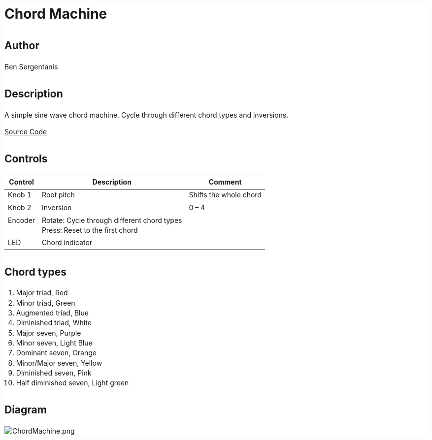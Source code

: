 # Chord Machine

## Author

Ben Sergentanis



## Description
A simple sine wave chord machine. Cycle through different chord types and inversions.

[Source Code](https://github.com/electro-smith/DaisyExamples/tree/master/pod/ChordMachine)

## Controls
| Control | Description | Comment |
| --- | --- | --- |
| Knob 1 | Root pitch | Shifts the whole chord |
| Knob 2 | Inversion | 0 – 4 |
| Encoder | Rotate: Cycle through different chord types<br>Press: Reset to the first chord | |
| LED | Chord indicator | |

## Chord types
  1. Major triad, Red
  2. Minor triad, Green
  3. Augmented triad, Blue
  4. Diminished triad, White
  5. Major seven, Purple
  6. Minor seven, Light Blue
  7. Dominant seven, Orange
  8. Minor/Major seven, Yellow
  9. Diminished seven, Pink
  10. Half diminished seven, Light green
  
## Diagram

<img src="https://raw.githubusercontent.com/electro-smith/DaisyExamples/master/pod/ChordMachine/resources/ChordMachine.png" alt="ChordMachine.png" style="width: 100%;"/>
